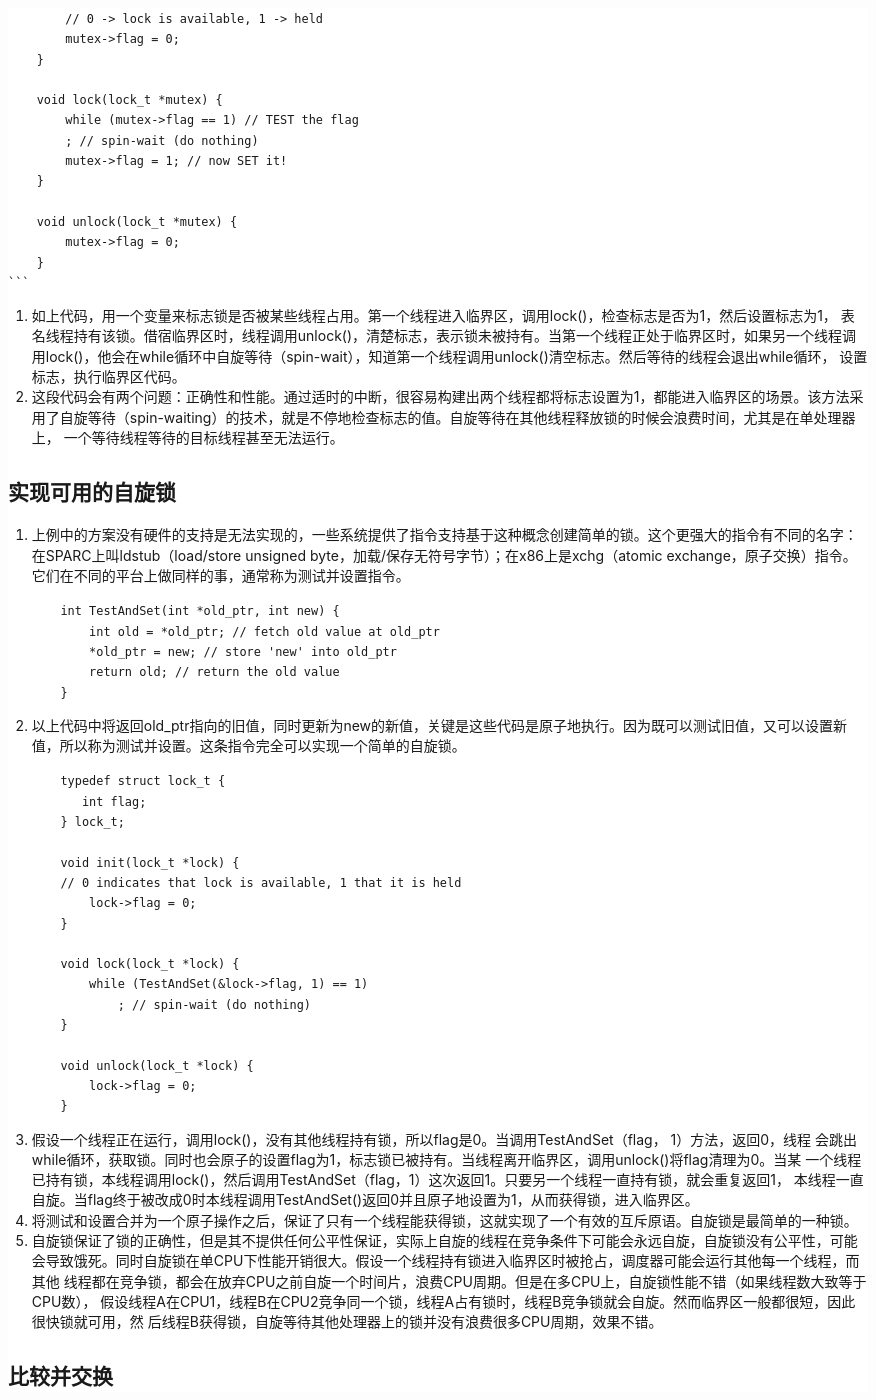             // 0 -> lock is available, 1 -> held
            mutex->flag = 0;
        }
    
        void lock(lock_t *mutex) {
            while (mutex->flag == 1) // TEST the flag
            ; // spin-wait (do nothing)
            mutex->flag = 1; // now SET it!
        }
        
        void unlock(lock_t *mutex) {
            mutex->flag = 0;
        }
    ```
1. 如上代码，用一个变量来标志锁是否被某些线程占用。第一个线程进入临界区，调用lock()，检查标志是否为1，然后设置标志为1，
表名线程持有该锁。借宿临界区时，线程调用unlock()，清楚标志，表示锁未被持有。当第一个线程正处于临界区时，如果另一个线程调
用lock()，他会在while循环中自旋等待（spin-wait），知道第一个线程调用unlock()清空标志。然后等待的线程会退出while循环，
设置标志，执行临界区代码。
1. 这段代码会有两个问题：正确性和性能。通过适时的中断，很容易构建出两个线程都将标志设置为1，都能进入临界区的场景。该方法采
用了自旋等待（spin-waiting）的技术，就是不停地检查标志的值。自旋等待在其他线程释放锁的时候会浪费时间，尤其是在单处理器上，
一个等待线程等待的目标线程甚至无法运行。
## 实现可用的自旋锁
1. 上例中的方案没有硬件的支持是无法实现的，一些系统提供了指令支持基于这种概念创建简单的锁。这个更强大的指令有不同的名字：
在SPARC上叫ldstub（load/store unsigned byte，加载/保存无符号字节）；在x86上是xchg（atomic exchange，原子交换）指令。
它们在不同的平台上做同样的事，通常称为测试并设置指令。
    ```
        int TestAndSet(int *old_ptr, int new) { 
            int old = *old_ptr; // fetch old value at old_ptr
            *old_ptr = new; // store 'new' into old_ptr
            return old; // return the old value
        }
    ```
1. 以上代码中将返回old_ptr指向的旧值，同时更新为new的新值，关键是这些代码是原子地执行。因为既可以测试旧值，又可以设置新
值，所以称为测试并设置。这条指令完全可以实现一个简单的自旋锁。
    ```
        typedef struct lock_t { 
           int flag;
        } lock_t;
        
        void init(lock_t *lock) {
        // 0 indicates that lock is available, 1 that it is held
            lock->flag = 0;
        }
        
        void lock(lock_t *lock) {
            while (TestAndSet(&lock->flag, 1) == 1)
                ; // spin-wait (do nothing)
        }
        
        void unlock(lock_t *lock) {
            lock->flag = 0;
        }
    ```
1. 假设一个线程正在运行，调用lock()，没有其他线程持有锁，所以flag是0。当调用TestAndSet（flag， 1）方法，返回0，线程
会跳出while循环，获取锁。同时也会原子的设置flag为1，标志锁已被持有。当线程离开临界区，调用unlock()将flag清理为0。当某
一个线程已持有锁，本线程调用lock()，然后调用TestAndSet（flag，1）这次返回1。只要另一个线程一直持有锁，就会重复返回1，
本线程一直自旋。当flag终于被改成0时本线程调用TestAndSet()返回0并且原子地设置为1，从而获得锁，进入临界区。
1. 将测试和设置合并为一个原子操作之后，保证了只有一个线程能获得锁，这就实现了一个有效的互斥原语。自旋锁是最简单的一种锁。
1. 自旋锁保证了锁的正确性，但是其不提供任何公平性保证，实际上自旋的线程在竞争条件下可能会永远自旋，自旋锁没有公平性，可能
会导致饿死。同时自旋锁在单CPU下性能开销很大。假设一个线程持有锁进入临界区时被抢占，调度器可能会运行其他每一个线程，而其他
线程都在竞争锁，都会在放弃CPU之前自旋一个时间片，浪费CPU周期。但是在多CPU上，自旋锁性能不错（如果线程数大致等于CPU数），
假设线程A在CPU1，线程B在CPU2竞争同一个锁，线程A占有锁时，线程B竞争锁就会自旋。然而临界区一般都很短，因此很快锁就可用，然
后线程B获得锁，自旋等待其他处理器上的锁并没有浪费很多CPU周期，效果不错。
## 比较并交换